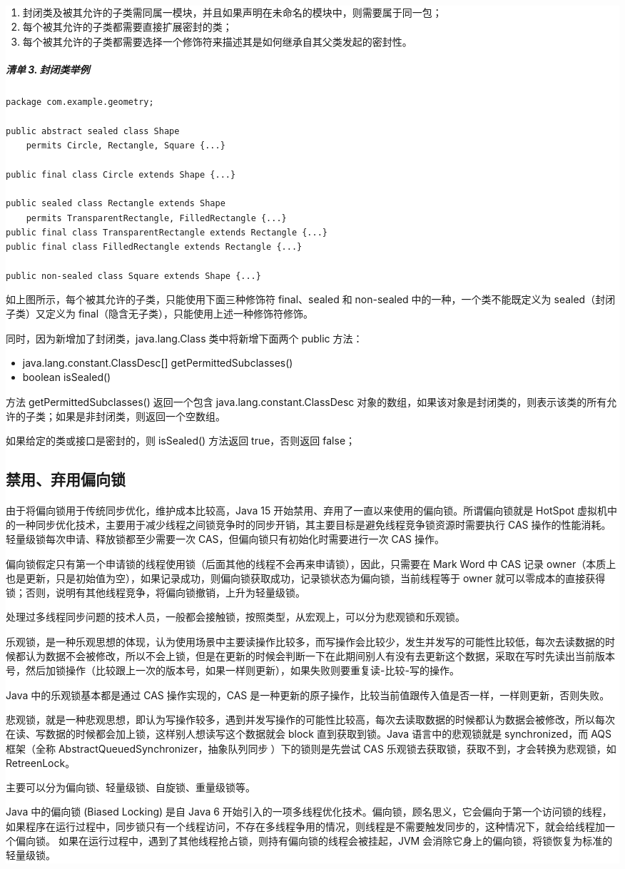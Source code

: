 1.  封闭类及被其允许的子类需同属一模块，并且如果声明在未命名的模块中，则需要属于同一包；
2.  每个被其允许的子类都需要直接扩展密封的类；
3.  每个被其允许的子类都需要选择一个修饰符来描述其是如何继承自其父类发起的密封性。

##### 清单 3\. 封闭类举例

```
package com.example.geometry;

public abstract sealed class Shape
    permits Circle, Rectangle, Square {...}

public final class Circle extends Shape {...}

public sealed class Rectangle extends Shape 
    permits TransparentRectangle, FilledRectangle {...}
public final class TransparentRectangle extends Rectangle {...}
public final class FilledRectangle extends Rectangle {...}

public non-sealed class Square extends Shape {...} 
```

如上图所示，每个被其允许的子类，只能使用下面三种修饰符 final、sealed 和 non-sealed 中的一种，一个类不能既定义为 sealed（封闭子类）又定义为 final（隐含无子类），只能使用上述一种修饰符修饰。

同时，因为新增加了封闭类，java.lang.Class 类中将新增下面两个 public 方法：

*   java.lang.constant.ClassDesc[] getPermittedSubclasses()
*   boolean isSealed()

方法 getPermittedSubclasses() 返回一个包含 java.lang.constant.ClassDesc 对象的数组，如果该对象是封闭类的，则表示该类的所有允许的子类；如果是非封闭类，则返回一个空数组。

如果给定的类或接口是密封的，则 isSealed() 方法返回 true，否则返回 false；

## 禁用、弃用偏向锁

由于将偏向锁用于传统同步优化，维护成本比较高，Java 15 开始禁用、弃用了一直以来使用的偏向锁。所谓偏向锁就是 HotSpot 虚拟机中的一种同步优化技术，主要用于减少线程之间锁竞争时的同步开销，其主要目标是避免线程竞争锁资源时需要执行 CAS 操作的性能消耗。轻量级锁每次申请、释放锁都至少需要一次 CAS，但偏向锁只有初始化时需要进行一次 CAS 操作。

偏向锁假定只有第一个申请锁的线程使用锁（后面其他的线程不会再来申请锁），因此，只需要在 Mark Word 中 CAS 记录 owner（本质上也是更新，只是初始值为空），如果记录成功，则偏向锁获取成功，记录锁状态为偏向锁，当前线程等于 owner 就可以零成本的直接获得锁；否则，说明有其他线程竞争，将偏向锁撤销，上升为轻量级锁。

处理过多线程同步问题的技术人员，一般都会接触锁，按照类型，从宏观上，可以分为悲观锁和乐观锁。

乐观锁，是一种乐观思想的体现，认为使用场景中主要读操作比较多，而写操作会比较少，发生并发写的可能性比较低，每次去读数据的时候都认为数据不会被修改，所以不会上锁，但是在更新的时候会判断一下在此期间别人有没有去更新这个数据，采取在写时先读出当前版本号，然后加锁操作（比较跟上一次的版本号，如果一样则更新），如果失败则要重复读-比较-写的操作。

Java 中的乐观锁基本都是通过 CAS 操作实现的，CAS 是一种更新的原子操作，比较当前值跟传入值是否一样，一样则更新，否则失败。

悲观锁，就是一种悲观思想，即认为写操作较多，遇到并发写操作的可能性比较高，每次去读取数据的时候都认为数据会被修改，所以每次在读、写数据的时候都会加上锁，这样别人想读写这个数据就会 block 直到获取到锁。Java 语言中的悲观锁就是 synchronized，而 AQS 框架（全称 AbstractQueuedSynchronizer，抽象队列同步 ）下的锁则是先尝试 CAS 乐观锁去获取锁，获取不到，才会转换为悲观锁，如 RetreenLock。

主要可以分为偏向锁、轻量级锁、自旋锁、重量级锁等。

Java 中的偏向锁 (Biased Locking) 是自 Java 6 开始引入的一项多线程优化技术。偏向锁，顾名思义，它会偏向于第一个访问锁的线程，如果程序在运行过程中，同步锁只有一个线程访问，不存在多线程争用的情况，则线程是不需要触发同步的，这种情况下，就会给线程加一个偏向锁。 如果在运行过程中，遇到了其他线程抢占锁，则持有偏向锁的线程会被挂起，JVM 会消除它身上的偏向锁，将锁恢复为标准的轻量级锁。
